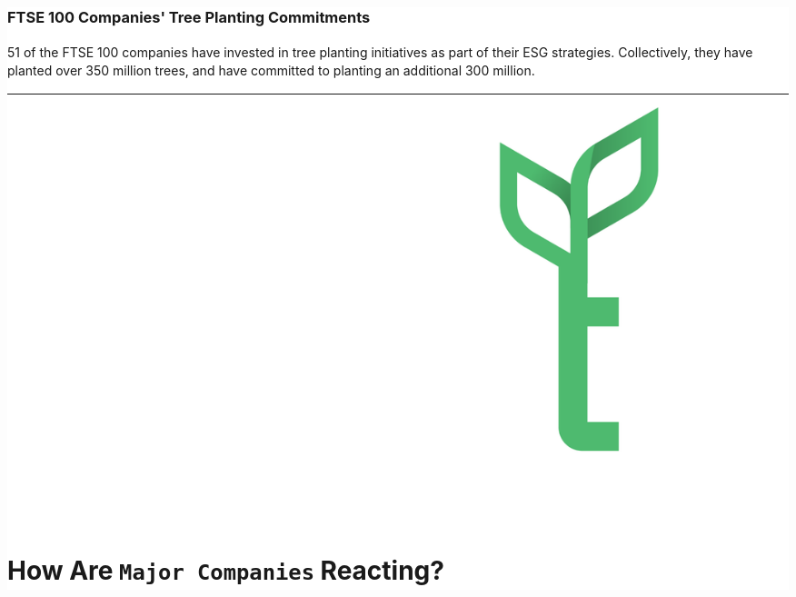 <div>

### **FTSE 100 Companies' Tree Planting Commitments**

51 of the FTSE 100 companies have invested in tree planting initiatives as part of their ESG strategies. Collectively, they have planted over 350 million trees, and have committed to planting an additional 300 million.


</div>

</div>

---

<img src="./public/plantd-logo.png" class="h-8 inline" />

<br/>
<br/>

# How Are <code class="text-green">Major Companies</code> Reacting?

<div class="flex flex-col gap-5 items-center justify-center">
  